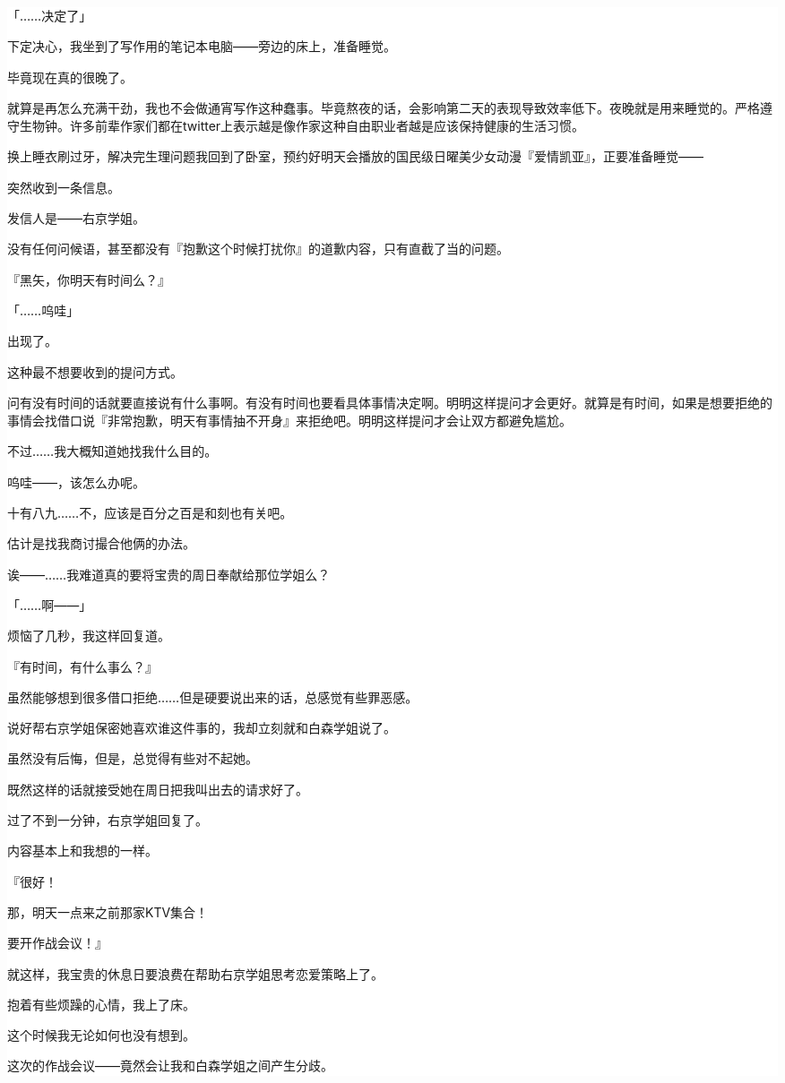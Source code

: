 「……决定了」  

下定决心，我坐到了写作用的笔记本电脑——旁边的床上，准备睡觉。  

毕竟现在真的很晚了。  

就算是再怎么充满干劲，我也不会做通宵写作这种蠢事。毕竟熬夜的话，会影响第二天的表现导致效率低下。夜晚就是用来睡觉的。严格遵守生物钟。许多前辈作家们都在twitter上表示越是像作家这种自由职业者越是应该保持健康的生活习惯。  

换上睡衣刷过牙，解决完生理问题我回到了卧室，预约好明天会播放的国民级日曜美少女动漫『爱情凯亚』，正要准备睡觉——  

突然收到一条信息。  

发信人是——右京学姐。  

没有任何问候语，甚至都没有『抱歉这个时候打扰你』的道歉内容，只有直截了当的问题。

『黑矢，你明天有时间么？』

「……呜哇」  

出现了。  

这种最不想要收到的提问方式。  

问有没有时间的话就要直接说有什么事啊。有没有时间也要看具体事情决定啊。明明这样提问才会更好。就算是有时间，如果是想要拒绝的事情会找借口说『非常抱歉，明天有事情抽不开身』来拒绝吧。明明这样提问才会让双方都避免尴尬。  

不过……我大概知道她找我什么目的。  

呜哇——，该怎么办呢。  

十有八九……不，应该是百分之百是和刻也有关吧。  

估计是找我商讨撮合他俩的办法。  

诶——……我难道真的要将宝贵的周日奉献给那位学姐么？  

「……啊——」  

烦恼了几秒，我这样回复道。

『有时间，有什么事么？』

虽然能够想到很多借口拒绝……但是硬要说出来的话，总感觉有些罪恶感。  

说好帮右京学姐保密她喜欢谁这件事的，我却立刻就和白森学姐说了。

虽然没有后悔，但是，总觉得有些对不起她。  

既然这样的话就接受她在周日把我叫出去的请求好了。  

过了不到一分钟，右京学姐回复了。  

内容基本上和我想的一样。

『很好！  

那，明天一点来之前那家KTV集合！  

要开作战会议！』

就这样，我宝贵的休息日要浪费在帮助右京学姐思考恋爱策略上了。  

抱着有些烦躁的心情，我上了床。  

这个时候我无论如何也没有想到。  

这次的作战会议——竟然会让我和白森学姐之间产生分歧。

